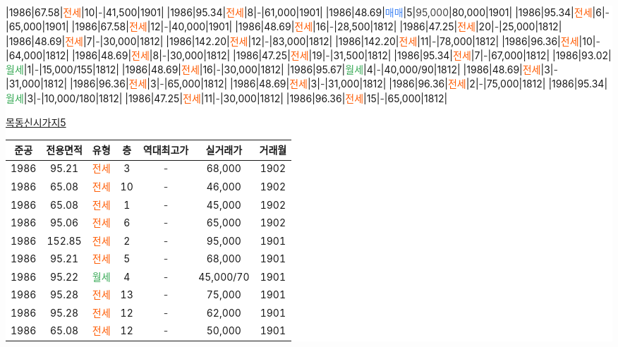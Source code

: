 |1986|67.58|<span style="color:#ff5a00">전세</span>|10|<span style="color:#444444">-</span>|41,500|1901|
|1986|95.34|<span style="color:#ff5a00">전세</span>|8|<span style="color:#444444">-</span>|61,000|1901|
|1986|48.69|<span style="color:#4285f3">매매</span>|5|<span style="color:#444444">95,000</span>|80,000|1901|
|1986|95.34|<span style="color:#ff5a00">전세</span>|6|<span style="color:#444444">-</span>|65,000|1901|
|1986|67.58|<span style="color:#ff5a00">전세</span>|12|<span style="color:#444444">-</span>|40,000|1901|
|1986|48.69|<span style="color:#ff5a00">전세</span>|16|<span style="color:#444444">-</span>|28,500|1812|
|1986|47.25|<span style="color:#ff5a00">전세</span>|20|<span style="color:#444444">-</span>|25,000|1812|
|1986|48.69|<span style="color:#ff5a00">전세</span>|7|<span style="color:#444444">-</span>|30,000|1812|
|1986|142.20|<span style="color:#ff5a00">전세</span>|12|<span style="color:#444444">-</span>|83,000|1812|
|1986|142.20|<span style="color:#ff5a00">전세</span>|11|<span style="color:#444444">-</span>|78,000|1812|
|1986|96.36|<span style="color:#ff5a00">전세</span>|10|<span style="color:#444444">-</span>|64,000|1812|
|1986|48.69|<span style="color:#ff5a00">전세</span>|8|<span style="color:#444444">-</span>|30,000|1812|
|1986|47.25|<span style="color:#ff5a00">전세</span>|19|<span style="color:#444444">-</span>|31,500|1812|
|1986|95.34|<span style="color:#ff5a00">전세</span>|7|<span style="color:#444444">-</span>|67,000|1812|
|1986|93.02|<span style="color:#34a853">월세</span>|1|<span style="color:#444444">-</span>|15,000/155|1812|
|1986|48.69|<span style="color:#ff5a00">전세</span>|16|<span style="color:#444444">-</span>|30,000|1812|
|1986|95.67|<span style="color:#34a853">월세</span>|4|<span style="color:#444444">-</span>|40,000/90|1812|
|1986|48.69|<span style="color:#ff5a00">전세</span>|3|<span style="color:#444444">-</span>|31,000|1812|
|1986|96.36|<span style="color:#ff5a00">전세</span>|3|<span style="color:#444444">-</span>|65,000|1812|
|1986|48.69|<span style="color:#ff5a00">전세</span>|3|<span style="color:#444444">-</span>|31,000|1812|
|1986|96.36|<span style="color:#ff5a00">전세</span>|2|<span style="color:#444444">-</span>|75,000|1812|
|1986|95.34|<span style="color:#34a853">월세</span>|3|<span style="color:#444444">-</span>|10,000/180|1812|
|1986|47.25|<span style="color:#ff5a00">전세</span>|11|<span style="color:#444444">-</span>|30,000|1812|
|1986|96.36|<span style="color:#ff5a00">전세</span>|15|<span style="color:#444444">-</span>|65,000|1812|

[목동신시가지5](https://search.naver.com/search.naver?query=%EC%84%9C%EC%9A%B8%ED%8A%B9%EB%B3%84%EC%8B%9C+%EC%96%91%EC%B2%9C%EA%B5%AC+%EB%AA%A9%EB%8F%99+%EB%AA%A9%EB%8F%99%EC%8B%A0%EC%8B%9C%EA%B0%80%EC%A7%805)

|준공|전용면적|유형|층|역대최고가|실거래가|거래월|
|:---:|:---:|:---:|:---:|:---:|:---:|:---:|
|1986|95.21|<span style="color:#ff5a00">전세</span>|3|<span style="color:#444444">-</span>|68,000|1902|
|1986|65.08|<span style="color:#ff5a00">전세</span>|10|<span style="color:#444444">-</span>|46,000|1902|
|1986|65.08|<span style="color:#ff5a00">전세</span>|1|<span style="color:#444444">-</span>|45,000|1902|
|1986|95.06|<span style="color:#ff5a00">전세</span>|6|<span style="color:#444444">-</span>|65,000|1902|
|1986|152.85|<span style="color:#ff5a00">전세</span>|2|<span style="color:#444444">-</span>|95,000|1901|
|1986|95.21|<span style="color:#ff5a00">전세</span>|5|<span style="color:#444444">-</span>|68,000|1901|
|1986|95.22|<span style="color:#34a853">월세</span>|4|<span style="color:#444444">-</span>|45,000/70|1901|
|1986|95.28|<span style="color:#ff5a00">전세</span>|13|<span style="color:#444444">-</span>|75,000|1901|
|1986|95.28|<span style="color:#ff5a00">전세</span>|12|<span style="color:#444444">-</span>|62,000|1901|
|1986|65.08|<span style="color:#ff5a00">전세</span>|12|<span style="color:#444444">-</span>|50,000|1901|